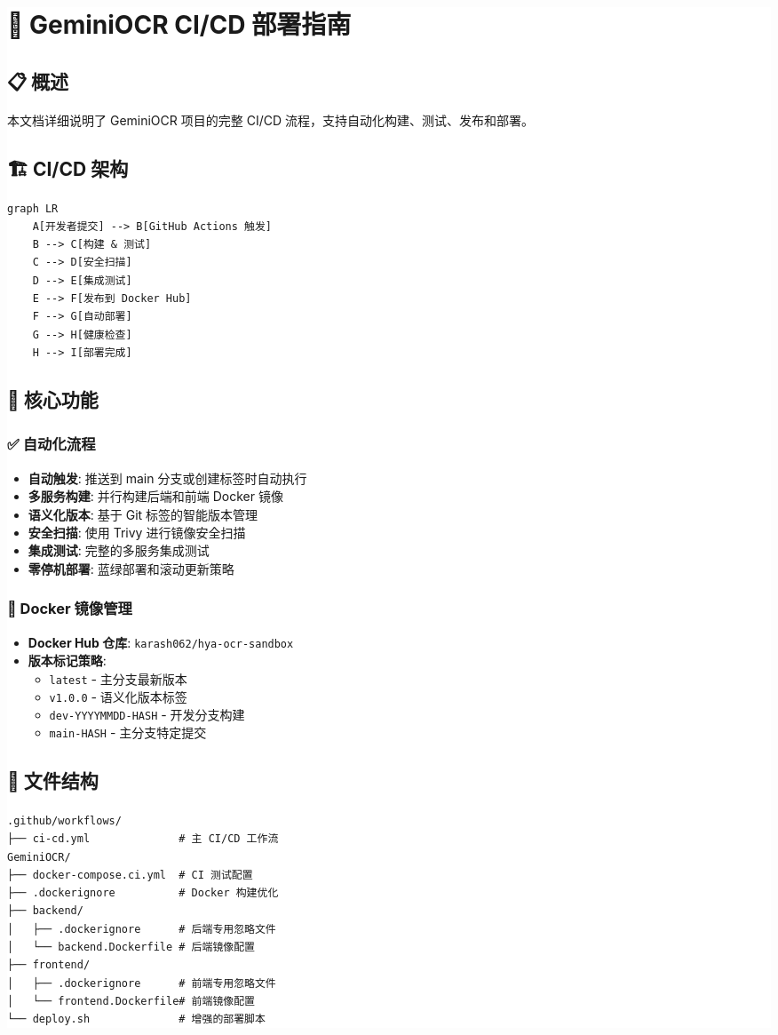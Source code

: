 # 🚀 GeminiOCR CI/CD 部署指南

## 📋 概述

本文档详细说明了 GeminiOCR 项目的完整 CI/CD 流程，支持自动化构建、测试、发布和部署。

## 🏗️ CI/CD 架构

```mermaid
graph LR
    A[开发者提交] --> B[GitHub Actions 触发]
    B --> C[构建 & 测试]
    C --> D[安全扫描]
    D --> E[集成测试]
    E --> F[发布到 Docker Hub]
    F --> G[自动部署]
    G --> H[健康检查]
    H --> I[部署完成]
```

## 🎯 核心功能

### ✅ 自动化流程
- **自动触发**: 推送到 main 分支或创建标签时自动执行
- **多服务构建**: 并行构建后端和前端 Docker 镜像
- **语义化版本**: 基于 Git 标签的智能版本管理
- **安全扫描**: 使用 Trivy 进行镜像安全扫描
- **集成测试**: 完整的多服务集成测试
- **零停机部署**: 蓝绿部署和滚动更新策略

### 🐳 Docker 镜像管理
- **Docker Hub 仓库**: `karash062/hya-ocr-sandbox`
- **版本标记策略**:
  - `latest` - 主分支最新版本
  - `v1.0.0` - 语义化版本标签
  - `dev-YYYYMMDD-HASH` - 开发分支构建
  - `main-HASH` - 主分支特定提交

## 📁 文件结构

```
.github/workflows/
├── ci-cd.yml              # 主 CI/CD 工作流
GeminiOCR/
├── docker-compose.ci.yml  # CI 测试配置
├── .dockerignore          # Docker 构建优化
├── backend/
│   ├── .dockerignore      # 后端专用忽略文件
│   └── backend.Dockerfile # 后端镜像配置
├── frontend/
│   ├── .dockerignore      # 前端专用忽略文件
│   └── frontend.Dockerfile# 前端镜像配置
└── deploy.sh              # 增强的部署脚本
```
